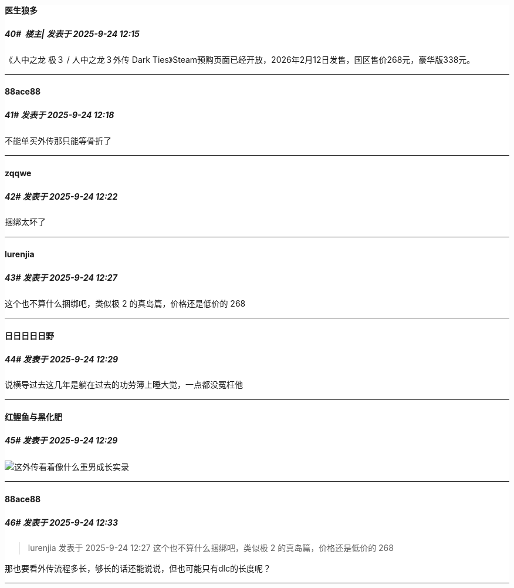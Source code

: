 ####  医生狼多  
##### 40#         楼主| 发表于 2025-9-24 12:15

《人中之龙 极３ / 人中之龙３外传 Dark Ties》Steam预购页面已经开放，2026年2月12日发售，国区售价268元，豪华版338元。 ​​​


*****

####  88ace88  
##### 41#       发表于 2025-9-24 12:18

不能单买外传那只能等骨折了


*****

####  zqqwe  
##### 42#       发表于 2025-9-24 12:22

捆绑太坏了


*****

####  lurenjia  
##### 43#       发表于 2025-9-24 12:27

这个也不算什么捆绑吧，类似极 2 的真岛篇，价格还是低价的 268

*****

####  日日日日日野  
##### 44#       发表于 2025-9-24 12:29

说横导过去这几年是躺在过去的功劳簿上睡大觉，一点都没冤枉他

*****

####  红鲤鱼与黑化肥  
##### 45#       发表于 2025-9-24 12:29

<img src="https://static.stage1st.com/image/smiley/face2017/037.png" referrerpolicy="no-referrer">这外传看着像什么重男成长实录


*****

####  88ace88  
##### 46#       发表于 2025-9-24 12:33

<blockquote>lurenjia 发表于 2025-9-24 12:27
这个也不算什么捆绑吧，类似极 2 的真岛篇，价格还是低价的 268</blockquote>
那也要看外传流程多长，够长的话还能说说，但也可能只有dlc的长度呢？


*****
